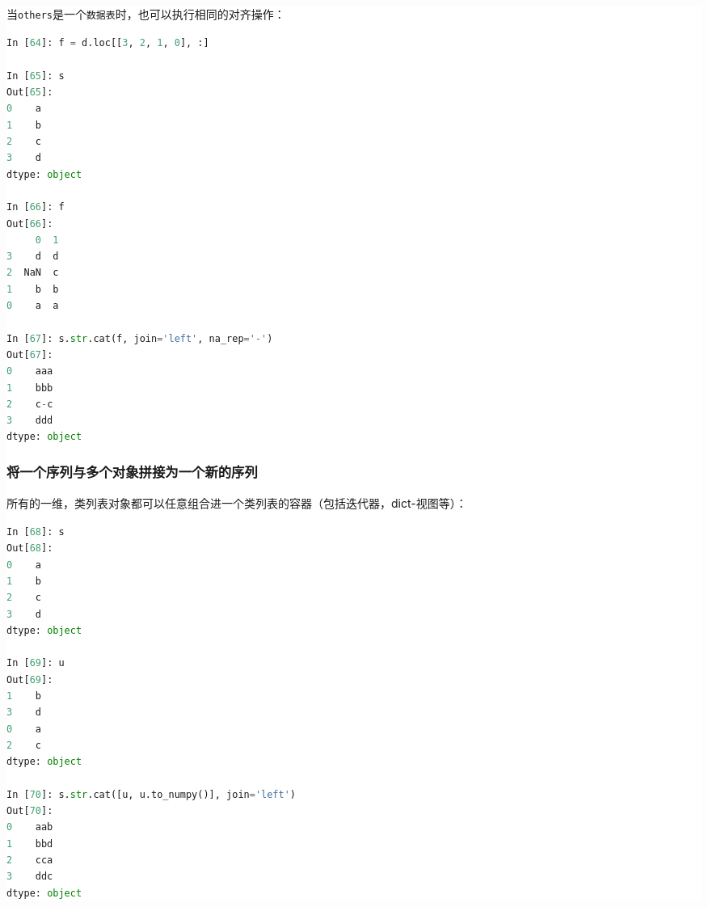 当``others``是一个``数据表``时，也可以执行相同的对齐操作：

``` python
In [64]: f = d.loc[[3, 2, 1, 0], :]

In [65]: s
Out[65]: 
0    a
1    b
2    c
3    d
dtype: object

In [66]: f
Out[66]: 
     0  1
3    d  d
2  NaN  c
1    b  b
0    a  a

In [67]: s.str.cat(f, join='left', na_rep='-')
Out[67]: 
0    aaa
1    bbb
2    c-c
3    ddd
dtype: object
```

### 将一个序列与多个对象拼接为一个新的序列

所有的一维，类列表对象都可以任意组合进一个类列表的容器（包括迭代器，dict-视图等）：

``` python
In [68]: s
Out[68]: 
0    a
1    b
2    c
3    d
dtype: object

In [69]: u
Out[69]: 
1    b
3    d
0    a
2    c
dtype: object

In [70]: s.str.cat([u, u.to_numpy()], join='left')
Out[70]: 
0    aab
1    bbd
2    cca
3    ddc
dtype: object
```
